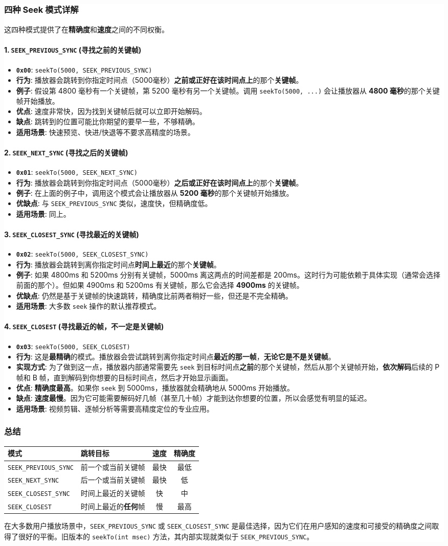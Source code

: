
### 四种 Seek 模式详解

这四种模式提供了在**精确度**和**速度**之间的不同权衡。

#### 1. `SEEK_PREVIOUS_SYNC` (寻找之前的关键帧)

*   **`0x00`**: `seekTo(5000, SEEK_PREVIOUS_SYNC)`
*   **行为**: 播放器会跳转到你指定时间点（5000毫秒）**之前或正好在该时间点上**的那个**关键帧**。
*   **例子**: 假设第 4800 毫秒有一个关键帧，第 5200 毫秒有另一个关键帧。调用 `seekTo(5000, ...)` 会让播放器从 **4800 毫秒**的那个关键帧开始播放。
*   **优点**: 速度非常快，因为找到关键帧后就可以立即开始解码。
*   **缺点**: 跳转到的位置可能比你期望的要早一些，不够精确。
*   **适用场景**: 快速预览、快进/快退等不要求高精度的场景。

#### 2. `SEEK_NEXT_SYNC` (寻找之后的关键帧)

*   **`0x01`**: `seekTo(5000, SEEK_NEXT_SYNC)`
*   **行为**: 播放器会跳转到你指定时间点（5000毫秒）**之后或正好在该时间点上**的那个**关键帧**。
*   **例子**: 在上面的例子中，调用这个模式会让播放器从 **5200 毫秒**的那个关键帧开始播放。
*   **优缺点**: 与 `SEEK_PREVIOUS_SYNC` 类似，速度快，但精确度低。
*   **适用场景**: 同上。

#### 3. `SEEK_CLOSEST_SYNC` (寻找最近的关键帧)

*   **`0x02`**: `seekTo(5000, SEEK_CLOSEST_SYNC)`
*   **行为**: 播放器会跳转到离你指定时间点**时间上最近**的那个**关键帧**。
*   **例子**: 如果 4800ms 和 5200ms 分别有关键帧，5000ms 离这两点的时间差都是 200ms。这时行为可能依赖于具体实现（通常会选择前面的那个）。但如果 4900ms 和 5200ms 有关键帧，那么它会选择 **4900ms** 的关键帧。
*   **优缺点**: 仍然是基于关键帧的快速跳转，精确度比前两者稍好一些，但还是不完全精确。
*   **适用场景**: 大多数 `seek` 操作的默认推荐模式。

#### 4. `SEEK_CLOSEST` (寻找最近的帧，不一定是关键帧)

*   **`0x03`**: `seekTo(5000, SEEK_CLOSEST)`
*   **行为**: 这是**最精确**的模式。播放器会尝试跳转到离你指定时间点**最近的那一帧**，**无论它是不是关键帧**。
*   **实现方式**: 为了做到这一点，播放器内部通常需要先 `seek` 到目标时间点**之前**的那个关键帧，然后从那个关键帧开始，**依次解码**后续的 P 帧和 B 帧，直到解码到你想要的目标时间点，然后才开始显示画面。
*   **优点**: **精确度最高**。如果你 `seek` 到 5000ms，播放器就会精确地从 5000ms 开始播放。
*   **缺点**: **速度最慢**。因为它可能需要解码好几帧（甚至几十帧）才能到达你想要的位置，所以会感觉有明显的延迟。
*   **适用场景**: 视频剪辑、逐帧分析等需要高精度定位的专业应用。

### 总结

| 模式 | 跳转目标 | 速度 | 精确度 |
| :--- | :--- | :---: | :---: |
| `SEEK_PREVIOUS_SYNC` | 前一个或当前关键帧 | 最快 | 最低 |
| `SEEK_NEXT_SYNC` | 后一个或当前关键帧 | 最快 | 低 |
| `SEEK_CLOSEST_SYNC` | 时间上最近的关键帧 | 快 | 中 |
| `SEEK_CLOSEST` | 时间上最近的**任何**帧 | 慢 | 最高 |

在大多数用户播放场景中，`SEEK_PREVIOUS_SYNC` 或 `SEEK_CLOSEST_SYNC` 是最佳选择，因为它们在用户感知的速度和可接受的精确度之间取得了很好的平衡。旧版本的 `seekTo(int msec)` 方法，其内部实现就类似于 `SEEK_PREVIOUS_SYNC`。
